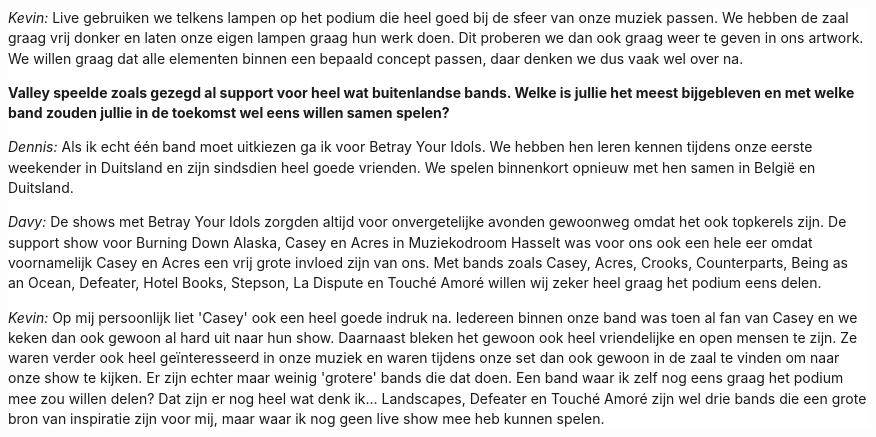 _Kevin:_ Live gebruiken we telkens lampen op het podium die heel goed bij de sfeer van onze muziek passen. We hebben de zaal graag vrij donker en laten onze eigen lampen graag hun werk doen. Dit proberen we dan ook graag weer te geven in ons artwork. We willen graag dat alle elementen binnen een bepaald concept passen, daar denken we dus vaak wel over na.

**Valley speelde zoals gezegd al support voor heel wat buitenlandse bands. Welke is jullie het meest bijgebleven en met welke band zouden jullie in de toekomst wel eens willen samen spelen?**

_Dennis:_ Als ik echt één band moet uitkiezen ga ik voor Betray Your Idols. We hebben hen leren kennen tijdens onze eerste weekender in Duitsland en zijn sindsdien heel goede vrienden. We spelen binnenkort opnieuw met hen samen in België en Duitsland.

_Davy:_ De shows met Betray Your Idols zorgden altijd voor onvergetelijke avonden gewoonweg omdat het ook topkerels zijn. De support show voor Burning Down Alaska, Casey en Acres in Muziekodroom Hasselt was voor ons ook een hele eer omdat voornamelijk Casey en Acres een vrij grote invloed zijn van ons. Met bands zoals Casey, Acres, Crooks, Counterparts, Being as an Ocean, Defeater, Hotel Books, Stepson, La Dispute en Touché Amoré willen wij zeker heel graag het podium eens delen.

_Kevin:_ Op mij persoonlijk liet 'Casey' ook een heel goede indruk na. Iedereen binnen onze band was toen al fan van Casey en we keken dan ook gewoon al hard uit naar hun show. Daarnaast bleken het gewoon ook heel vriendelijke en open mensen te zijn. Ze waren verder ook heel geïnteresseerd in onze muziek en waren tijdens onze set dan ook gewoon in de zaal te vinden om naar onze show te kijken. Er zijn echter maar weinig 'grotere' bands die dat doen. Een band waar ik zelf nog eens graag het podium mee zou willen delen? Dat zijn er nog heel wat denk ik&#8230; Landscapes, Defeater en Touché Amoré zijn wel drie bands die een grote bron van inspiratie zijn voor mij, maar waar ik nog geen live show mee heb kunnen spelen.
